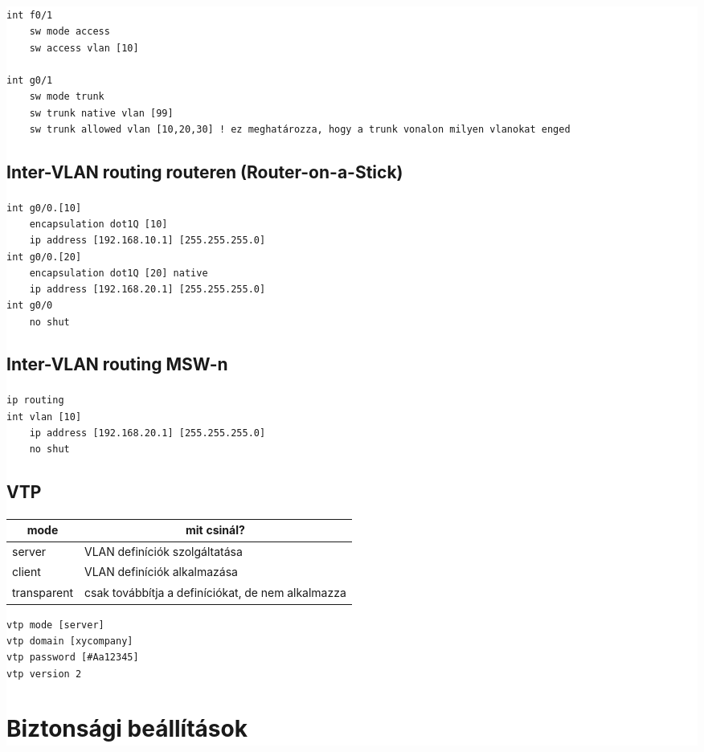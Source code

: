 ```
int f0/1
    sw mode access
    sw access vlan [10]
    
int g0/1
    sw mode trunk
    sw trunk native vlan [99]
    sw trunk allowed vlan [10,20,30] ! ez meghatározza, hogy a trunk vonalon milyen vlanokat enged
```

## Inter-VLAN routing routeren (Router-on-a-Stick)

```
int g0/0.[10]
    encapsulation dot1Q [10]
    ip address [192.168.10.1] [255.255.255.0]
int g0/0.[20]
    encapsulation dot1Q [20] native
    ip address [192.168.20.1] [255.255.255.0]
int g0/0
    no shut
```

## Inter-VLAN routing MSW-n

```
ip routing
int vlan [10]
    ip address [192.168.20.1] [255.255.255.0]
    no shut
```

## VTP

| mode | mit csinál? |
| --- | --- |
| server | VLAN definíciók szolgáltatása |
| client | VLAN definíciók alkalmazása |
| transparent | csak továbbítja a definíciókat, de nem alkalmazza |

```
vtp mode [server]
vtp domain [xycompany]
vtp password [#Aa12345]
vtp version 2
```

# Biztonsági beállítások
